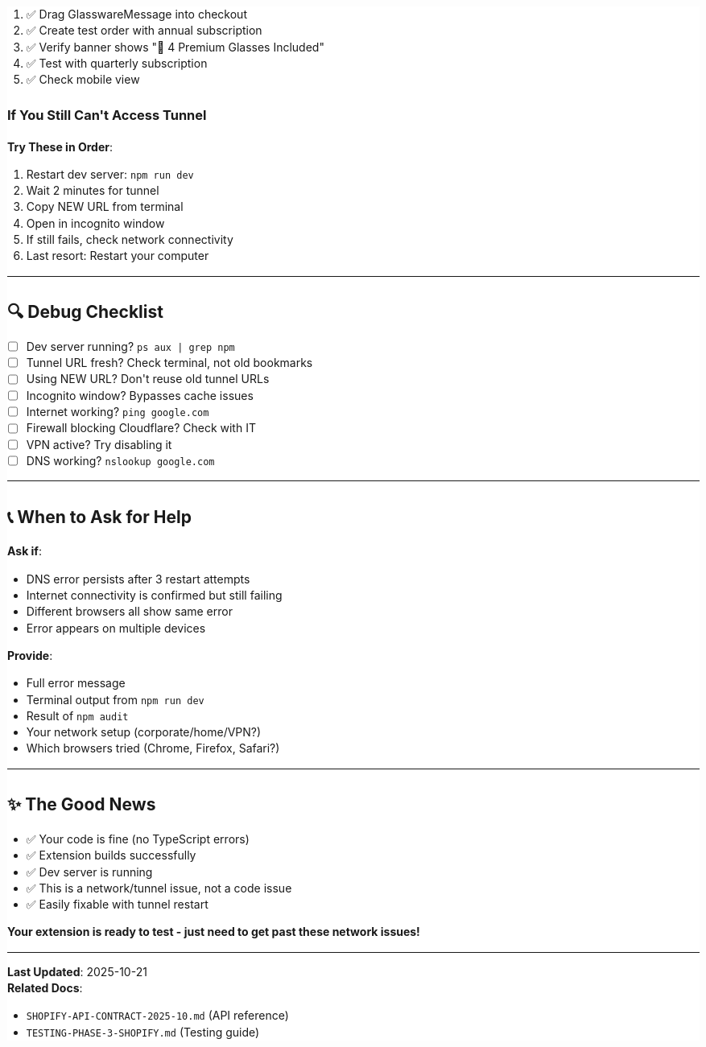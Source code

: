 1. ✅ Drag GlasswareMessage into checkout
2. ✅ Create test order with annual subscription
3. ✅ Verify banner shows "🎉 4 Premium Glasses Included"
4. ✅ Test with quarterly subscription
5. ✅ Check mobile view

### If You Still Can't Access Tunnel

**Try These in Order**:
1. Restart dev server: `npm run dev`
2. Wait 2 minutes for tunnel
3. Copy NEW URL from terminal
4. Open in incognito window
5. If still fails, check network connectivity
6. Last resort: Restart your computer

---

## 🔍 Debug Checklist

- [ ] Dev server running? `ps aux | grep npm`
- [ ] Tunnel URL fresh? Check terminal, not old bookmarks
- [ ] Using NEW URL? Don't reuse old tunnel URLs
- [ ] Incognito window? Bypasses cache issues
- [ ] Internet working? `ping google.com`
- [ ] Firewall blocking Cloudflare? Check with IT
- [ ] VPN active? Try disabling it
- [ ] DNS working? `nslookup google.com`

---

## 📞 When to Ask for Help

**Ask if**:
- DNS error persists after 3 restart attempts
- Internet connectivity is confirmed but still failing
- Different browsers all show same error
- Error appears on multiple devices

**Provide**:
- Full error message
- Terminal output from `npm run dev`
- Result of `npm audit`
- Your network setup (corporate/home/VPN?)
- Which browsers tried (Chrome, Firefox, Safari?)

---

## ✨ The Good News

- ✅ Your code is fine (no TypeScript errors)
- ✅ Extension builds successfully
- ✅ Dev server is running
- ✅ This is a network/tunnel issue, not a code issue
- ✅ Easily fixable with tunnel restart

**Your extension is ready to test - just need to get past these network issues!**

---

**Last Updated**: 2025-10-21  
**Related Docs**: 
- `SHOPIFY-API-CONTRACT-2025-10.md` (API reference)
- `TESTING-PHASE-3-SHOPIFY.md` (Testing guide)
